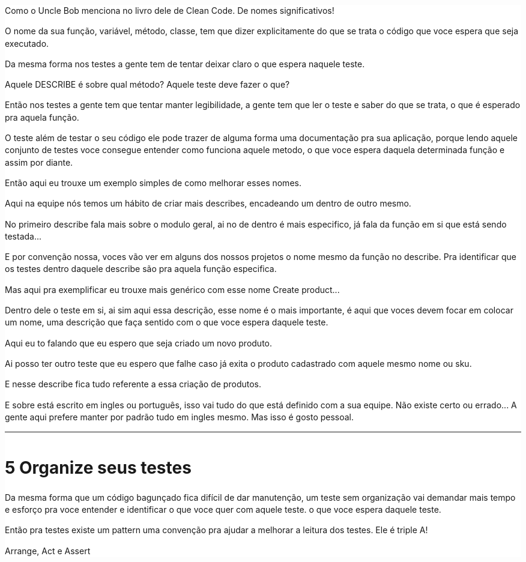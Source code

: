 Como o Uncle Bob menciona no livro dele de Clean Code.
De nomes significativos!

O nome da sua função, variável, método, classe, tem que dizer explicitamente do que se trata o código que voce espera que seja executado.

Da mesma forma nos testes a gente tem de tentar deixar claro o que espera naquele teste.

Aquele DESCRIBE é sobre qual método?
Aquele teste deve fazer o que?

Então nos testes a gente tem que tentar manter legibilidade, a gente tem que ler o teste e saber do que se trata, o que é esperado pra aquela função.

O teste além de testar o seu código ele pode trazer de alguma forma uma documentação pra sua aplicação, porque lendo aquele conjunto de testes voce consegue entender como funciona aquele metodo, o que voce espera daquela determinada função e assim por diante.

Então aqui eu trouxe um exemplo simples de como melhorar esses nomes.

Aqui na equipe nós temos um hábito de criar mais describes, encadeando um dentro de outro mesmo.

No primeiro describe fala mais sobre o modulo geral, ai no de dentro é mais especifico, já fala da função em si que está sendo testada...

E por convenção nossa, voces vão ver em alguns dos nossos projetos o nome mesmo da função no describe.
Pra identificar que os testes dentro daquele describe são pra aquela função especifica.

Mas aqui pra exemplificar eu trouxe mais genérico com esse nome Create product...

Dentro dele o teste em si, ai sim aqui essa descrição, esse nome é o mais importante, é aqui que voces devem focar em colocar um nome, uma descrição que faça sentido com o que voce espera daquele teste.

Aqui eu to falando que eu espero que seja criado um novo produto.

Ai posso ter outro teste que eu espero que falhe caso já exita o produto cadastrado com aquele mesmo nome ou sku.

E nesse describe fica tudo referente a essa criação de produtos.

E sobre está escrito em ingles ou português, isso vai tudo do que está definido com a sua equipe.
Não existe certo ou errado... A gente aqui prefere manter por padrão tudo em ingles mesmo. Mas isso é gosto pessoal.

---

# 5 Organize seus testes

Da mesma forma que um código bagunçado fica difícil de dar manutenção, um teste sem organização vai demandar mais tempo e esforço pra voce entender e identificar o que voce quer com aquele teste. o que voce espera daquele teste.

Então pra testes existe um pattern uma convenção pra ajudar a melhorar a leitura dos testes. Ele é triple A!

Arrange, Act e Assert
